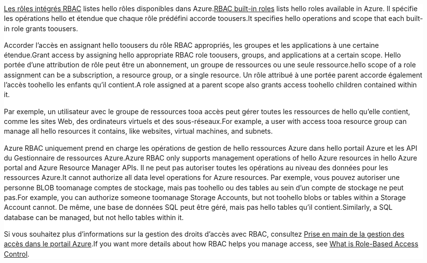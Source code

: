 <span data-ttu-id="c0e85-207">[Les rôles intégrés RBAC](https://docs.microsoft.com/azure/active-directory/role-based-access-built-in-roles) listes hello rôles disponibles dans Azure.</span><span class="sxs-lookup"><span data-stu-id="c0e85-207">[RBAC built-in roles](https://docs.microsoft.com/azure/active-directory/role-based-access-built-in-roles) lists hello roles available in Azure.</span></span> <span data-ttu-id="c0e85-208">Il spécifie les opérations hello et étendue que chaque rôle prédéfini accorde toousers.</span><span class="sxs-lookup"><span data-stu-id="c0e85-208">It specifies hello operations and scope that each built-in role grants toousers.</span></span>

<span data-ttu-id="c0e85-209">Accorder l’accès en assignant hello toousers du rôle RBAC appropriés, les groupes et les applications à une certaine étendue.</span><span class="sxs-lookup"><span data-stu-id="c0e85-209">Grant access by assigning hello appropriate RBAC role toousers, groups, and applications at a certain scope.</span></span> <span data-ttu-id="c0e85-210">Hello portée d’une attribution de rôle peut être un abonnement, un groupe de ressources ou une seule ressource.</span><span class="sxs-lookup"><span data-stu-id="c0e85-210">hello scope of a role assignment can be a subscription, a resource group, or a single resource.</span></span> <span data-ttu-id="c0e85-211">Un rôle attribué à une portée parent accorde également l’accès toohello les enfants qu’il contient.</span><span class="sxs-lookup"><span data-stu-id="c0e85-211">A role assigned at a parent scope also grants access toohello children contained within it.</span></span>

<span data-ttu-id="c0e85-212">Par exemple, un utilisateur avec le groupe de ressources tooa accès peut gérer toutes les ressources de hello qu’elle contient, comme les sites Web, des ordinateurs virtuels et des sous-réseaux.</span><span class="sxs-lookup"><span data-stu-id="c0e85-212">For example, a user with access tooa resource group can manage all hello resources it contains, like websites, virtual machines, and subnets.</span></span>

<span data-ttu-id="c0e85-213">Azure RBAC uniquement prend en charge les opérations de gestion de hello ressources Azure dans hello portail Azure et les API du Gestionnaire de ressources Azure.</span><span class="sxs-lookup"><span data-stu-id="c0e85-213">Azure RBAC only supports management operations of hello Azure resources in hello Azure portal and Azure Resource Manager APIs.</span></span> <span data-ttu-id="c0e85-214">Il ne peut pas autoriser toutes les opérations au niveau des données pour les ressources Azure.</span><span class="sxs-lookup"><span data-stu-id="c0e85-214">It cannot authorize all data level operations for Azure resources.</span></span> <span data-ttu-id="c0e85-215">Par exemple, vous pouvez autoriser une personne BLOB toomanage comptes de stockage, mais pas toohello ou des tables au sein d’un compte de stockage ne peut pas.</span><span class="sxs-lookup"><span data-stu-id="c0e85-215">For example, you can authorize someone toomanage Storage Accounts, but not toohello blobs or tables within a Storage Account cannot.</span></span> <span data-ttu-id="c0e85-216">De même, une base de données SQL peut être géré, mais pas hello tables qu’il contient.</span><span class="sxs-lookup"><span data-stu-id="c0e85-216">Similarly, a SQL database can be managed, but not hello tables within it.</span></span>

<span data-ttu-id="c0e85-217">Si vous souhaitez plus d’informations sur la gestion des droits d’accès avec RBAC, consultez [Prise en main de la gestion des accès dans le portail Azure](https://docs.microsoft.com/azure/active-directory/role-based-access-control-what-is).</span><span class="sxs-lookup"><span data-stu-id="c0e85-217">If you want more details about how RBAC helps you manage access, see [What is Role-Based Access Control](https://docs.microsoft.com/azure/active-directory/role-based-access-control-what-is).</span></span>
